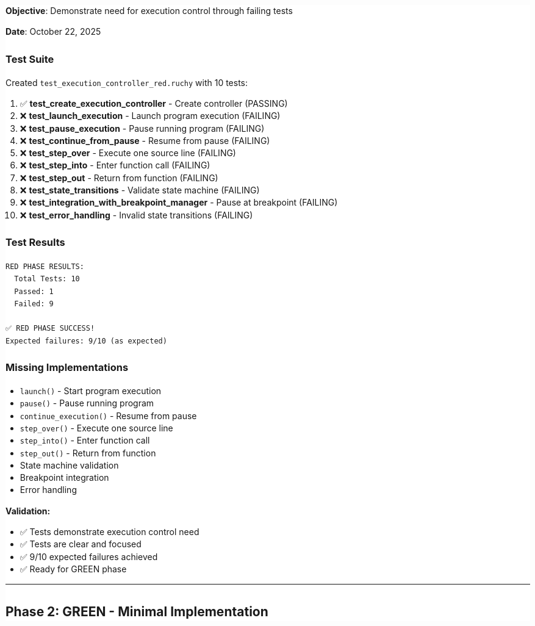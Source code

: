 **Objective**: Demonstrate need for execution control through failing tests

**Date**: October 22, 2025

### Test Suite

Created `test_execution_controller_red.ruchy` with 10 tests:

1. ✅ **test_create_execution_controller** - Create controller (PASSING)
2. ❌ **test_launch_execution** - Launch program execution (FAILING)
3. ❌ **test_pause_execution** - Pause running program (FAILING)
4. ❌ **test_continue_from_pause** - Resume from pause (FAILING)
5. ❌ **test_step_over** - Execute one source line (FAILING)
6. ❌ **test_step_into** - Enter function call (FAILING)
7. ❌ **test_step_out** - Return from function (FAILING)
8. ❌ **test_state_transitions** - Validate state machine (FAILING)
9. ❌ **test_integration_with_breakpoint_manager** - Pause at breakpoint (FAILING)
10. ❌ **test_error_handling** - Invalid state transitions (FAILING)

### Test Results

```
RED PHASE RESULTS:
  Total Tests: 10
  Passed: 1
  Failed: 9

✅ RED PHASE SUCCESS!
Expected failures: 9/10 (as expected)
```

### Missing Implementations

- `launch()` - Start program execution
- `pause()` - Pause running program
- `continue_execution()` - Resume from pause
- `step_over()` - Execute one source line
- `step_into()` - Enter function call
- `step_out()` - Return from function
- State machine validation
- Breakpoint integration
- Error handling

**Validation:**
- ✅ Tests demonstrate execution control need
- ✅ Tests are clear and focused
- ✅ 9/10 expected failures achieved
- ✅ Ready for GREEN phase

---

## Phase 2: GREEN - Minimal Implementation
